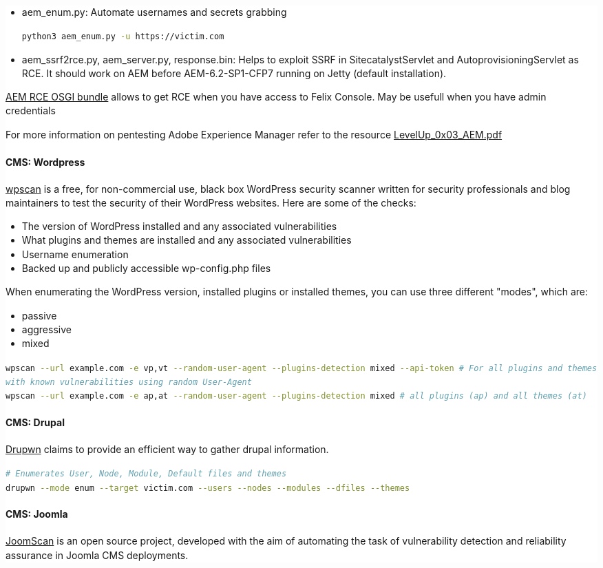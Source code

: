 - aem_enum.py: Automate usernames and secrets grabbing

  ```bash
  python3 aem_enum.py -u https://victim.com
  ```

- aem_ssrf2rce.py, aem_server.py, response.bin: Helps to exploit SSRF in SitecatalystServlet and AutoprovisioningServlet as RCE. It should work on AEM before AEM-6.2-SP1-CFP7 running on Jetty (default installation).

[AEM RCE OSGI bundle](https://github.com/0ang3el/aem-rce-bundle) allows to get RCE when you have access to Felix Console.
May be usefull when you have admin credentials

For more information on pentesting Adobe Experience Manager refer to the resource [LevelUp_0x03_AEM.pdf](../Resources/Web/LevelUp_0x03_AEM.pdf)

#### CMS: Wordpress

[wpscan](https://github.com/wpscanteam/wpscan) is a free, for non-commercial use, black box WordPress security scanner written for security professionals and blog maintainers to test the security of their WordPress websites.
Here are some of the checks:

- The version of WordPress installed and any associated vulnerabilities
- What plugins and themes are installed and any associated vulnerabilities
- Username enumeration
- Backed up and publicly accessible wp-config.php files

When enumerating the WordPress version, installed plugins or installed themes, you can use three different "modes", which are:

- passive
- aggressive
- mixed

```bash
wpscan --url example.com -e vp,vt --random-user-agent --plugins-detection mixed --api-token # For all plugins and themes with known vulnerabilities using random User-Agent
wpscan --url example.com -e ap,at --random-user-agent --plugins-detection mixed # all plugins (ap) and all themes (at)
```

#### CMS: Drupal

[Drupwn](https://github.com/immunIT/drupwn) claims to provide an efficient way to gather drupal information.

```bash
# Enumerates User, Node, Module, Default files and themes
drupwn --mode enum --target victim.com --users --nodes --modules --dfiles --themes
```

#### CMS: Joomla

[JoomScan](https://github.com/OWASP/joomscan) is an open source project, developed with the aim of automating the task of vulnerability detection and reliability assurance in Joomla CMS deployments.
